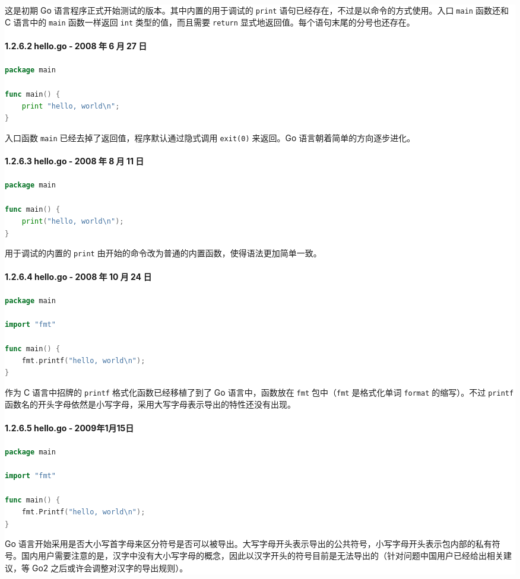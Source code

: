 这是初期 Go 语言程序正式开始测试的版本。其中内置的用于调试的 `print` 语句已经存在，不过是以命令的方式使用。入口 `main` 函数还和 C 语言中的 `main` 函数一样返回 `int` 类型的值，而且需要 `return` 显式地返回值。每个语句末尾的分号也还存在。

#### 1.2.6.2 hello.go - 2008 年 6 月 27 日

```go
package main

func main() {
	print "hello, world\n";
}
```

入口函数 `main` 已经去掉了返回值，程序默认通过隐式调用 `exit(0)` 来返回。Go 语言朝着简单的方向逐步进化。

#### 1.2.6.3 hello.go - 2008 年 8 月 11 日

```go
package main

func main() {
	print("hello, world\n");
}
```

用于调试的内置的 `print` 由开始的命令改为普通的内置函数，使得语法更加简单一致。

#### 1.2.6.4 hello.go - 2008 年 10 月 24 日

```go
package main

import "fmt"

func main() {
	fmt.printf("hello, world\n");
}
```

作为 C 语言中招牌的 `printf` 格式化函数已经移植了到了 Go 语言中，函数放在 `fmt` 包中（`fmt` 是格式化单词 `format` 的缩写）。不过 `printf` 函数名的开头字母依然是小写字母，采用大写字母表示导出的特性还没有出现。

#### 1.2.6.5 hello.go - 2009年1月15日

```go
package main

import "fmt"

func main() {
	fmt.Printf("hello, world\n");
}
```

Go 语言开始采用是否大小写首字母来区分符号是否可以被导出。大写字母开头表示导出的公共符号，小写字母开头表示包内部的私有符号。国内用户需要注意的是，汉字中没有大小写字母的概念，因此以汉字开头的符号目前是无法导出的（针对问题中国用户已经给出相关建议，等 Go2 之后或许会调整对汉字的导出规则）。
